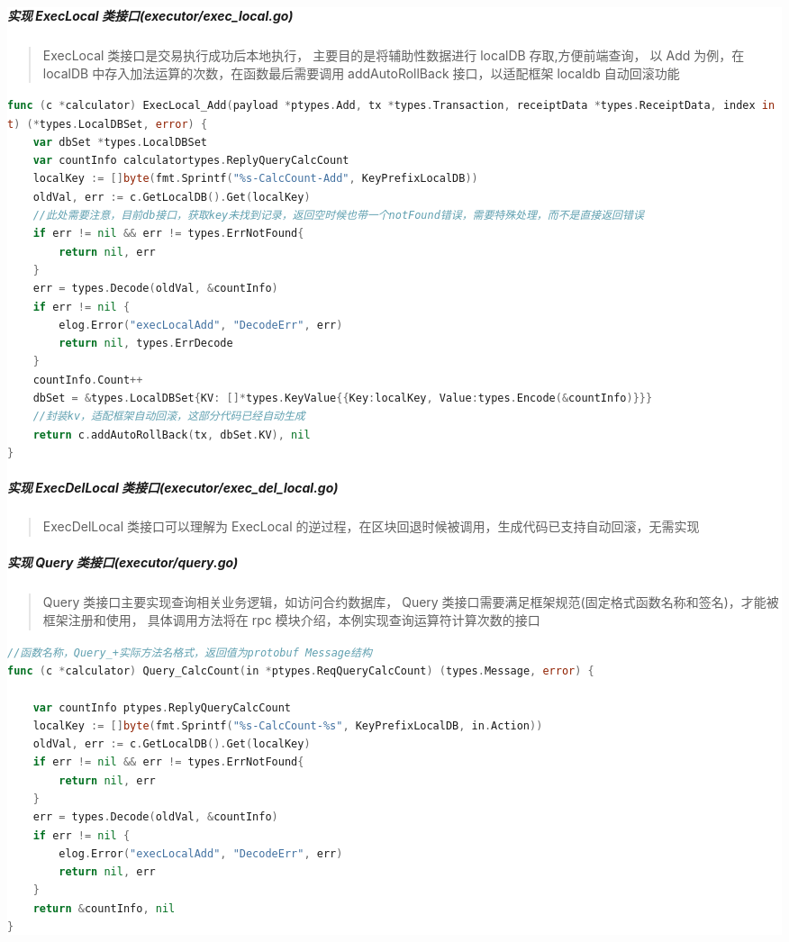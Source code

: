 ##### 实现 ExecLocal 类接口(executor/exec_local.go)

> ExecLocal 类接口是交易执行成功后本地执行，
> 主要目的是将辅助性数据进行 localDB 存取,方便前端查询，
> 以 Add 为例，在 localDB 中存入加法运算的次数，在函数最后需要调用 addAutoRollBack 接口，以适配框架 localdb 自动回滚功能

```go
func (c *calculator) ExecLocal_Add(payload *ptypes.Add, tx *types.Transaction, receiptData *types.ReceiptData, index int) (*types.LocalDBSet, error) {
	var dbSet *types.LocalDBSet
	var countInfo calculatortypes.ReplyQueryCalcCount
	localKey := []byte(fmt.Sprintf("%s-CalcCount-Add", KeyPrefixLocalDB))
	oldVal, err := c.GetLocalDB().Get(localKey)
	//此处需要注意，目前db接口，获取key未找到记录，返回空时候也带一个notFound错误，需要特殊处理，而不是直接返回错误
	if err != nil && err != types.ErrNotFound{
		return nil, err
	}
	err = types.Decode(oldVal, &countInfo)
	if err != nil {
		elog.Error("execLocalAdd", "DecodeErr", err)
		return nil, types.ErrDecode
	}
	countInfo.Count++
	dbSet = &types.LocalDBSet{KV: []*types.KeyValue{{Key:localKey, Value:types.Encode(&countInfo)}}}
	//封装kv，适配框架自动回滚，这部分代码已经自动生成
    return c.addAutoRollBack(tx, dbSet.KV), nil
}
```

##### 实现 ExecDelLocal 类接口(executor/exec_del_local.go)

> ExecDelLocal 类接口可以理解为 ExecLocal 的逆过程，在区块回退时候被调用，生成代码已支持自动回滚，无需实现

##### 实现 Query 类接口(executor/query.go)

> Query 类接口主要实现查询相关业务逻辑，如访问合约数据库，
> Query 类接口需要满足框架规范(固定格式函数名称和签名)，才能被框架注册和使用，
> 具体调用方法将在 rpc 模块介绍，本例实现查询运算符计算次数的接口

```go
//函数名称，Query_+实际方法名格式，返回值为protobuf Message结构
func (c *calculator) Query_CalcCount(in *ptypes.ReqQueryCalcCount) (types.Message, error) {

	var countInfo ptypes.ReplyQueryCalcCount
	localKey := []byte(fmt.Sprintf("%s-CalcCount-%s", KeyPrefixLocalDB, in.Action))
	oldVal, err := c.GetLocalDB().Get(localKey)
	if err != nil && err != types.ErrNotFound{
		return nil, err
	}
	err = types.Decode(oldVal, &countInfo)
	if err != nil {
		elog.Error("execLocalAdd", "DecodeErr", err)
		return nil, err
	}
	return &countInfo, nil
}
```
